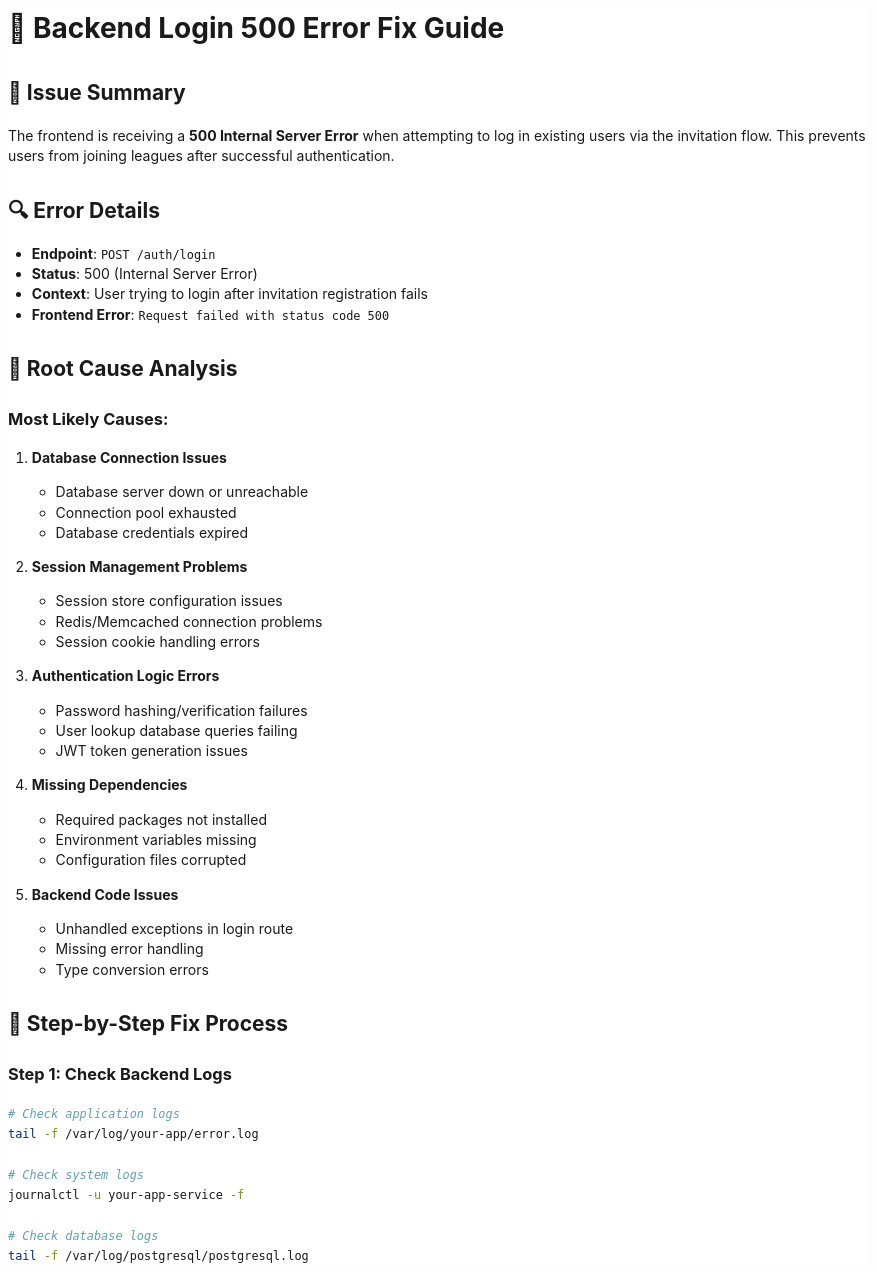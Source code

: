 # 🔧 Backend Login 500 Error Fix Guide

## 🚨 **Issue Summary**
The frontend is receiving a **500 Internal Server Error** when attempting to log in existing users via the invitation flow. This prevents users from joining leagues after successful authentication.

## 🔍 **Error Details**
- **Endpoint**: `POST /auth/login`
- **Status**: 500 (Internal Server Error)
- **Context**: User trying to login after invitation registration fails
- **Frontend Error**: `Request failed with status code 500`

## 🎯 **Root Cause Analysis**

### **Most Likely Causes:**

1. **Database Connection Issues**
   - Database server down or unreachable
   - Connection pool exhausted
   - Database credentials expired

2. **Session Management Problems**
   - Session store configuration issues
   - Redis/Memcached connection problems
   - Session cookie handling errors

3. **Authentication Logic Errors**
   - Password hashing/verification failures
   - User lookup database queries failing
   - JWT token generation issues

4. **Missing Dependencies**
   - Required packages not installed
   - Environment variables missing
   - Configuration files corrupted

5. **Backend Code Issues**
   - Unhandled exceptions in login route
   - Missing error handling
   - Type conversion errors

## 🔧 **Step-by-Step Fix Process**

### **Step 1: Check Backend Logs**
```bash
# Check application logs
tail -f /var/log/your-app/error.log

# Check system logs
journalctl -u your-app-service -f

# Check database logs
tail -f /var/log/postgresql/postgresql.log
```
